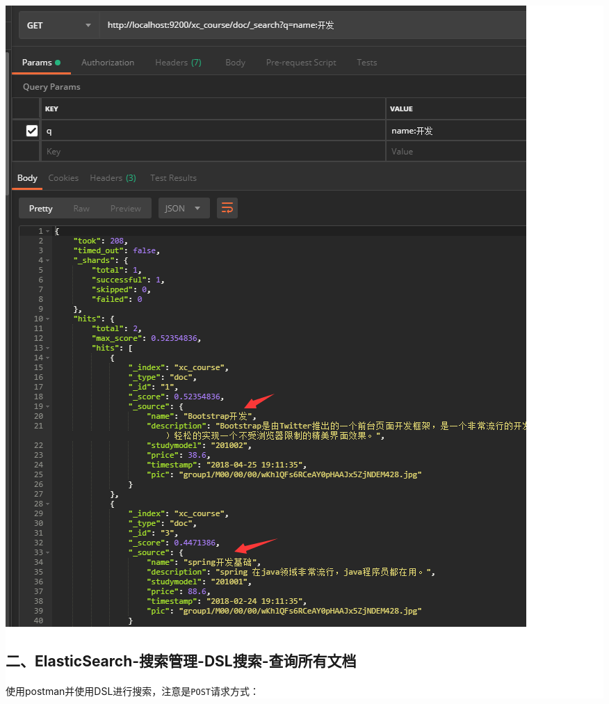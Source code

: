 ![1559099340817](assets/1559099340817.png)

## 二、ElasticSearch-搜索管理-DSL搜索-查询所有文档

使用postman并使用DSL进行搜索，注意是`POST`请求方式：
